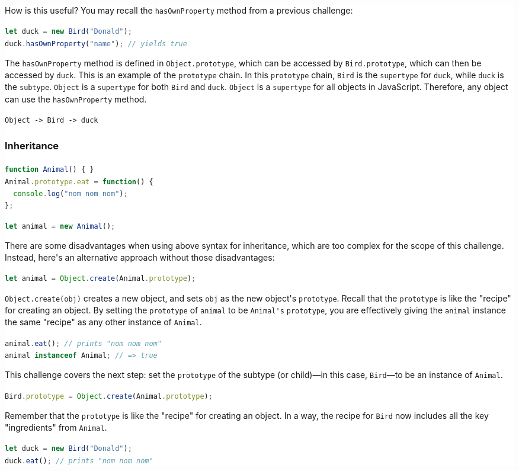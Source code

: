 How is this useful? You may recall the `hasOwnProperty` method from a previous challenge:

```js
let duck = new Bird("Donald");
duck.hasOwnProperty("name"); // yields true
```

The `hasOwnProperty` method is defined in `Object.prototype`, which can be accessed by `Bird.prototype`, which can then be accessed by `duck`. This is an example of the `prototype` chain. In this `prototype` chain, `Bird` is the `supertype` for `duck`, while `duck` is the `subtype`. `Object` is a `supertype` for both `Bird` and `duck`. `Object` is a `supertype` for all objects in JavaScript. Therefore, any object can use the `hasOwnProperty` method.

```
Object -> Bird -> duck
```

### Inheritance

```js
function Animal() { }
Animal.prototype.eat = function() {
  console.log("nom nom nom");
};
```

```js
let animal = new Animal();
```

There are some disadvantages when using above syntax for inheritance, which are too complex for the scope of this challenge. Instead, here's an alternative approach without those disadvantages:

```js
let animal = Object.create(Animal.prototype);
```

`Object.create(obj)` creates a new object, and sets `obj` as the new object's `prototype`. Recall that the `prototype` is like the "recipe" for creating an object. By setting the `prototype` of `animal` to be `Animal's` `prototype`, you are effectively giving the `animal` instance the same "recipe" as any other instance of `Animal`.

```js
animal.eat(); // prints "nom nom nom"
animal instanceof Animal; // => true
```

This challenge covers the next step: set the `prototype` of the subtype (or child)—in this case, `Bird`—to be an instance of `Animal`.

```js
Bird.prototype = Object.create(Animal.prototype);
```

Remember that the `prototype` is like the "recipe" for creating an object. In a way, the recipe for `Bird` now includes all the key "ingredients" from `Animal`.

```js
let duck = new Bird("Donald");
duck.eat(); // prints "nom nom nom"
```
